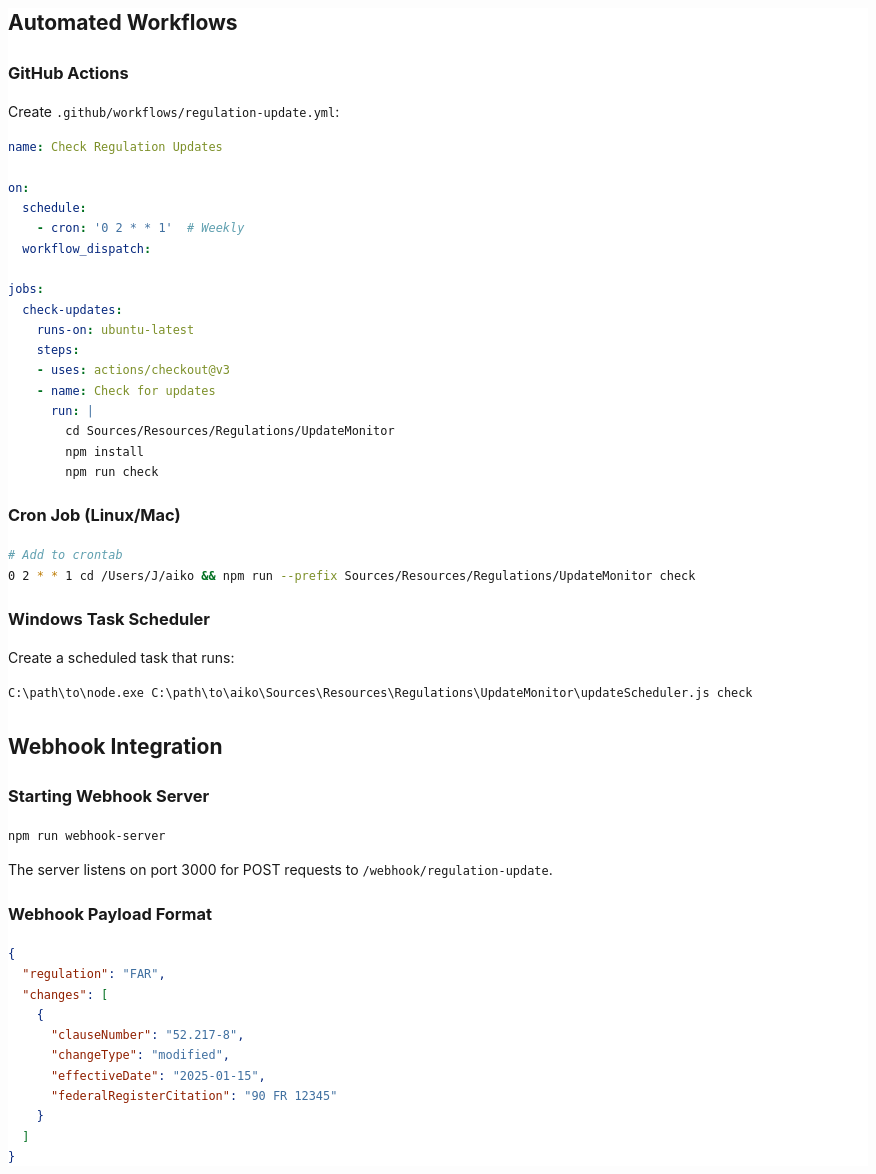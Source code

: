 ## Automated Workflows

### GitHub Actions
Create `.github/workflows/regulation-update.yml`:
```yaml
name: Check Regulation Updates

on:
  schedule:
    - cron: '0 2 * * 1'  # Weekly
  workflow_dispatch:

jobs:
  check-updates:
    runs-on: ubuntu-latest
    steps:
    - uses: actions/checkout@v3
    - name: Check for updates
      run: |
        cd Sources/Resources/Regulations/UpdateMonitor
        npm install
        npm run check
```

### Cron Job (Linux/Mac)
```bash
# Add to crontab
0 2 * * 1 cd /Users/J/aiko && npm run --prefix Sources/Resources/Regulations/UpdateMonitor check
```

### Windows Task Scheduler
Create a scheduled task that runs:
```
C:\path\to\node.exe C:\path\to\aiko\Sources\Resources\Regulations\UpdateMonitor\updateScheduler.js check
```

## Webhook Integration

### Starting Webhook Server
```bash
npm run webhook-server
```

The server listens on port 3000 for POST requests to `/webhook/regulation-update`.

### Webhook Payload Format
```json
{
  "regulation": "FAR",
  "changes": [
    {
      "clauseNumber": "52.217-8",
      "changeType": "modified",
      "effectiveDate": "2025-01-15",
      "federalRegisterCitation": "90 FR 12345"
    }
  ]
}
```
